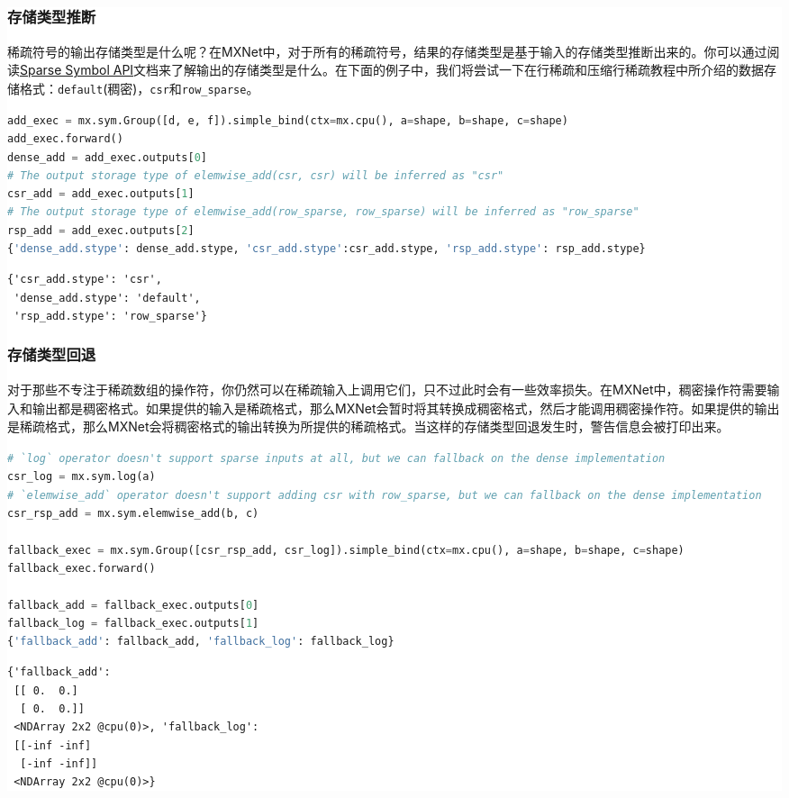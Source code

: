

### 存储类型推断

稀疏符号的输出存储类型是什么呢？在MXNet中，对于所有的稀疏符号，结果的存储类型是基于输入的存储类型推断出来的。你可以通过阅读[Sparse Symbol API](http://mxnet.io/versions/master/api/python/symbol/sparse.html)文档来了解输出的存储类型是什么。在下面的例子中，我们将尝试一下在行稀疏和压缩行稀疏教程中所介绍的数据存储格式：`default`(稠密)，`csr`和`row_sparse`。


```python
add_exec = mx.sym.Group([d, e, f]).simple_bind(ctx=mx.cpu(), a=shape, b=shape, c=shape)
add_exec.forward()
dense_add = add_exec.outputs[0]
# The output storage type of elemwise_add(csr, csr) will be inferred as "csr"
csr_add = add_exec.outputs[1]
# The output storage type of elemwise_add(row_sparse, row_sparse) will be inferred as "row_sparse"
rsp_add = add_exec.outputs[2]
{'dense_add.stype': dense_add.stype, 'csr_add.stype':csr_add.stype, 'rsp_add.stype': rsp_add.stype}
```




    {'csr_add.stype': 'csr',
     'dense_add.stype': 'default',
     'rsp_add.stype': 'row_sparse'}



### 存储类型回退

对于那些不专注于稀疏数组的操作符，你仍然可以在稀疏输入上调用它们，只不过此时会有一些效率损失。在MXNet中，稠密操作符需要输入和输出都是稠密格式。如果提供的输入是稀疏格式，那么MXNet会暂时将其转换成稠密格式，然后才能调用稠密操作符。如果提供的输出是稀疏格式，那么MXNet会将稠密格式的输出转换为所提供的稀疏格式。当这样的存储类型回退发生时，警告信息会被打印出来。


```python
# `log` operator doesn't support sparse inputs at all, but we can fallback on the dense implementation
csr_log = mx.sym.log(a)
# `elemwise_add` operator doesn't support adding csr with row_sparse, but we can fallback on the dense implementation
csr_rsp_add = mx.sym.elemwise_add(b, c)

fallback_exec = mx.sym.Group([csr_rsp_add, csr_log]).simple_bind(ctx=mx.cpu(), a=shape, b=shape, c=shape)
fallback_exec.forward()

fallback_add = fallback_exec.outputs[0]
fallback_log = fallback_exec.outputs[1]
{'fallback_add': fallback_add, 'fallback_log': fallback_log}
```




    {'fallback_add': 
     [[ 0.  0.]
      [ 0.  0.]]
     <NDArray 2x2 @cpu(0)>, 'fallback_log': 
     [[-inf -inf]
      [-inf -inf]]
     <NDArray 2x2 @cpu(0)>}

